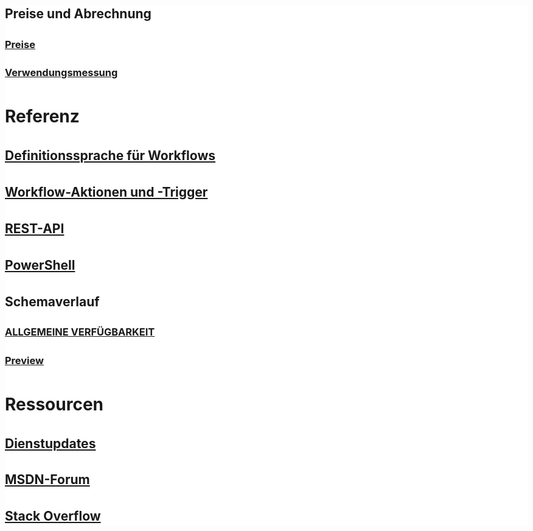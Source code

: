 ## Preise und Abrechnung
### [Preise](https://azure.microsoft.com/pricing/details/logic-apps/)
### [Verwendungsmessung](logic-apps-pricing.md)

# Referenz
## [Definitionssprache für Workflows](https://docs.microsoft.com/rest/api/logic/definition-language)
## [Workflow-Aktionen und -Trigger](https://docs.microsoft.com/rest/api/logic/actions-and-triggers)
## [REST-API](/rest/api/logic/)
## [PowerShell](/powershell/resourcemanager/azurerm.logicapp/v2.3.0/azurerm.logicapp)
## Schemaverlauf
### [ALLGEMEINE VERFÜGBARKEIT](logic-apps-schema-2016-04-01.md)
### [Preview](logic-apps-schema-2015-08-01.md)

# Ressourcen
## [Dienstupdates](https://azure.microsoft.com/updates/?product=logic-apps)
## [MSDN-Forum](https://social.msdn.microsoft.com/Forums/azure/en-US/home?forum=azurelogicapps)
## [Stack Overflow](http://stackoverflow.com/questions/tagged/azure-logic-apps)
